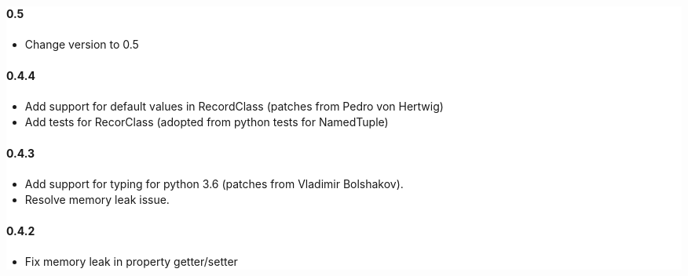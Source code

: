 #### 0.5

* Change version to 0.5

#### 0.4.4

* Add support for default values in RecordClass (patches from Pedro von Hertwig)
* Add tests for RecorClass (adopted from python tests for NamedTuple)

#### 0.4.3

* Add support for typing for python 3.6 (patches from Vladimir Bolshakov).
* Resolve memory leak issue.

#### 0.4.2

* Fix memory leak in property getter/setter


